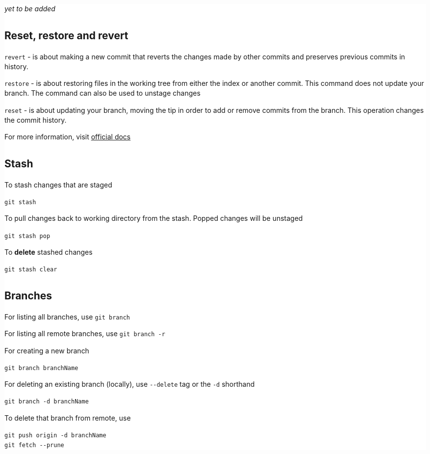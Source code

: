 _yet to be added_

## Reset, restore and revert

`revert` - is about making a new commit that reverts the changes made by other commits and preserves previous commits in history.

`restore` - is about restoring files in the working tree from either the index or another commit. This command does not update your branch. The command can also be used to unstage changes

`reset` - is about updating your branch, moving the tip in order to add or remove commits from the branch. This operation changes the commit history.

For more information, visit [official docs](https://git-scm.com/docs/git#_reset_restore_and_revert)

## Stash

To stash changes that are staged

```
git stash
```

To pull changes back to working directory from the stash. Popped changes will be unstaged

```
git stash pop
```

To **delete** stashed changes

```
git stash clear
```

## Branches

For listing all branches, use `git branch`

For listing all remote branches, use `git branch -r`

For creating a new branch

```
git branch branchName
```

For deleting an existing branch (locally), use `--delete` tag or the `-d` shorthand

```
git branch -d branchName
```

To delete that branch from remote, use 

```
git push origin -d branchName
git fetch --prune
```
